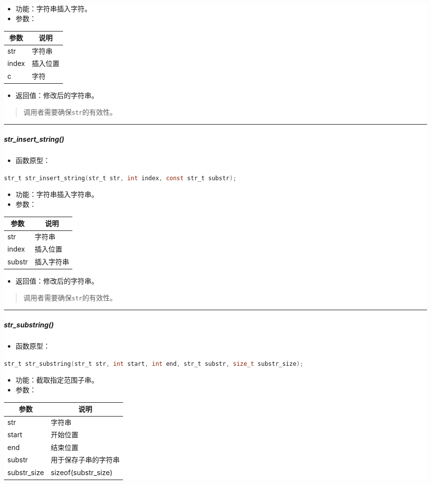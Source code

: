 - 功能：字符串插入字符。
- 参数：

| 参数  | 说明     |
| ----- | -------- |
| str   | 字符串   |
| index | 插入位置 |
| c     | 字符     |

- 返回值：修改后的字符串。

> 调用者需要确保`str`的有效性。

---

##### str_insert_string()

- 函数原型：

```c
str_t str_insert_string(str_t str, int index, const str_t substr);
```

- 功能：字符串插入字符串。
- 参数：

| 参数   | 说明       |
| ------ | ---------- |
| str    | 字符串     |
| index  | 插入位置   |
| substr | 插入字符串 |

- 返回值：修改后的字符串。

> 调用者需要确保`str`的有效性。

---

##### str_substring()

- 函数原型：

```c
str_t str_substring(str_t str, int start, int end, str_t substr, size_t substr_size);
```

- 功能：截取指定范围子串。
- 参数：

| 参数        | 说明                 |
| ----------- | -------------------- |
| str         | 字符串               |
| start       | 开始位置             |
| end         | 结束位置             |
| substr      | 用于保存子串的字符串 |
| substr_size | sizeof(substr_size)  |
